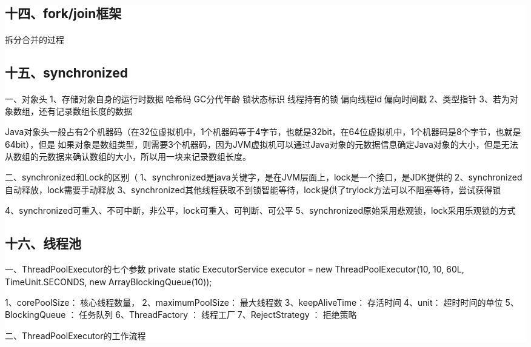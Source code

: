 



## 十四、fork/join框架
拆分合并的过程
## 十五、synchronized
一、对象头
1、存储对象自身的运行时数据
哈希码
GC分代年龄
锁状态标识
线程持有的锁
偏向线程id
偏向时间戳
2、类型指针
3、若为对象数组，还有记录数组长度的数据


Java对象头一般占有2个机器码（在32位虚拟机中，1个机器码等于4字节，也就是32bit，在64位虚拟机中，1个机器码是8个字节，也就是64bit），但是 如果对象是数组类型，则需要3个机器码，因为JVM虚拟机可以通过Java对象的元数据信息确定Java对象的大小，但是无法从数组的元数据来确认数组的大小，所以用一块来记录数组长度。

二、synchronized和Lock的区别（
1、synchronized是java关键字，是在JVM层面上，lock是一个接口，是JDK提供的
2、synchronized自动释放，lock需要手动释放
3、synchronized其他线程获取不到锁智能等待，lock提供了trylock方法可以不阻塞等待，尝试获得锁

4、synchronized可重入、不可中断，非公平，lock可重入、可判断、可公平
5、synchronized原始采用悲观锁，lock采用乐观锁的方式

## 十六、线程池
一、ThreadPoolExecutor的七个参数
private static ExecutorService executor = new ThreadPoolExecutor(10, 10,
        60L, TimeUnit.SECONDS,
        new ArrayBlockingQueue(10));


1、corePoolSize：
核心线程数量，
2、maximumPoolSize：
最大线程数
3、keepAliveTime：
存活时间
4、unit：
超时时间的单位
5、BlockingQueue  ：
任务队列
6、ThreadFactory  ：
线程工厂
7、RejectStrategy  ：
拒绝策略


二、ThreadPoolExecutor的⼯作流程
